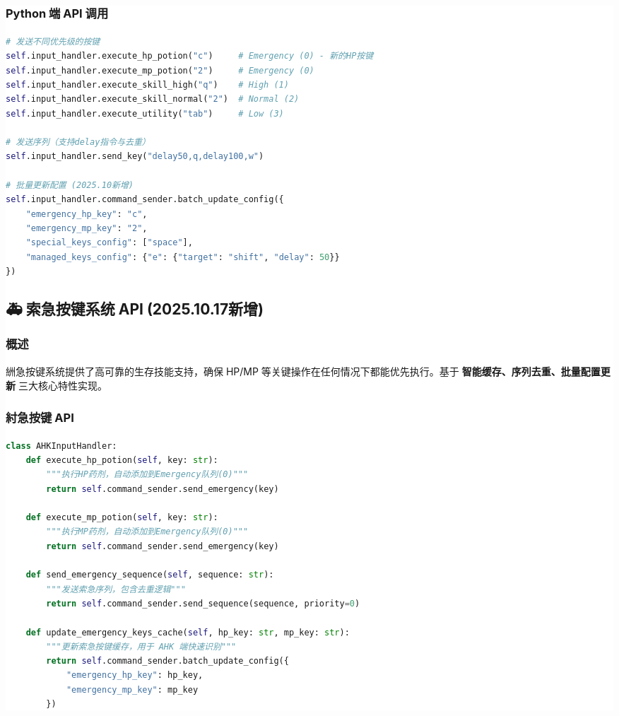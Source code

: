 ### Python 端 API 调用

```python
# 发送不同优先级的按键
self.input_handler.execute_hp_potion("c")     # Emergency (0) - 新的HP按键
self.input_handler.execute_mp_potion("2")     # Emergency (0) 
self.input_handler.execute_skill_high("q")    # High (1)
self.input_handler.execute_skill_normal("2")  # Normal (2)
self.input_handler.execute_utility("tab")     # Low (3)

# 发送序列（支持delay指令与去重）
self.input_handler.send_key("delay50,q,delay100,w")

# 批量更新配置 (2025.10新增)
self.input_handler.command_sender.batch_update_config({
    "emergency_hp_key": "c",
    "emergency_mp_key": "2",
    "special_keys_config": ["space"],
    "managed_keys_config": {"e": {"target": "shift", "delay": 50}}
})
```

## 🚑 索急按键系统 API (2025.10.17新增)

### 概述

絒急按键系统提供了高可靠的生存技能支持，确保 HP/MP 等关键操作在任何情况下都能优先执行。基于 **智能缓存、序列去重、批量配置更新** 三大核心特性实现。

### 紂急按键 API

```python
class AHKInputHandler:
    def execute_hp_potion(self, key: str):
        """执行HP药剂，自动添加到Emergency队列(0)"""
        return self.command_sender.send_emergency(key)
    
    def execute_mp_potion(self, key: str):
        """执行MP药剂，自动添加到Emergency队列(0)"""
        return self.command_sender.send_emergency(key)
    
    def send_emergency_sequence(self, sequence: str):
        """发送索急序列，包含去重逻辑"""
        return self.command_sender.send_sequence(sequence, priority=0)
        
    def update_emergency_keys_cache(self, hp_key: str, mp_key: str):
        """更新索急按键缓存，用于 AHK 端快速识别"""
        return self.command_sender.batch_update_config({
            "emergency_hp_key": hp_key,
            "emergency_mp_key": mp_key
        })
```
